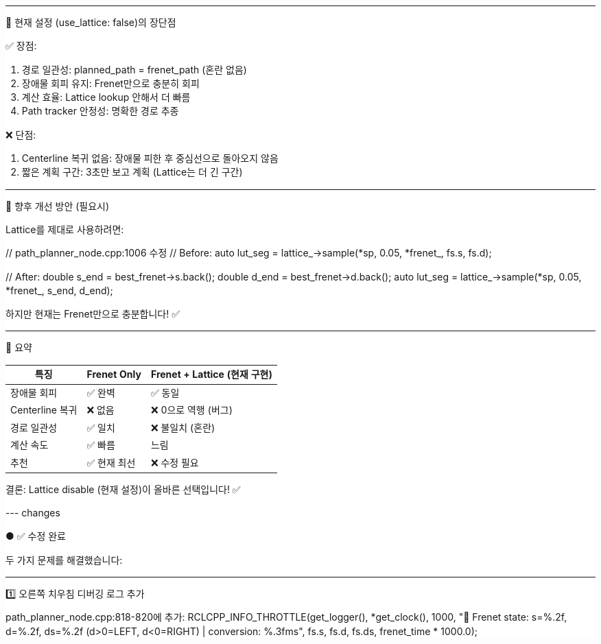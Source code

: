   ---
  🎯 현재 설정 (use_lattice: false)의 장단점

  ✅ 장점:

  1. 경로 일관성: planned_path = frenet_path (혼란 없음)
  2. 장애물 회피 유지: Frenet만으로 충분히 회피
  3. 계산 효율: Lattice lookup 안해서 더 빠름
  4. Path tracker 안정성: 명확한 경로 추종

  ❌ 단점:

  1. Centerline 복귀 없음: 장애물 피한 후 중심선으로 돌아오지 않음
  2. 짧은 계획 구간: 3초만 보고 계획 (Lattice는 더 긴 구간)

  ---
  🔧 향후 개선 방안 (필요시)

  Lattice를 제대로 사용하려면:

  // path_planner_node.cpp:1006 수정
  // Before:
  auto lut_seg = lattice_->sample(*sp, 0.05, *frenet_, fs.s, fs.d);

  // After:
  double s_end = best_frenet->s.back();
  double d_end = best_frenet->d.back();
  auto lut_seg = lattice_->sample(*sp, 0.05, *frenet_, s_end, d_end);

  하지만 현재는 Frenet만으로 충분합니다! ✅

  ---
  📝 요약

  | 특징            | Frenet Only | Frenet + Lattice (현재 구현) |
  |---------------|-------------|--------------------------|
  | 장애물 회피        | ✅ 완벽        | ✅ 동일                     |
  | Centerline 복귀 | ❌ 없음        | ❌ 0으로 역행 (버그)            |
  | 경로 일관성        | ✅ 일치        | ❌ 불일치 (혼란)               |
  | 계산 속도         | ✅ 빠름        | 느림                       |
  | 추천            | ✅ 현재 최선     | ❌ 수정 필요                  |

  결론: Lattice disable (현재 설정)이 올바른 선택입니다! ✅

--- changes


● ✅ 수정 완료

  두 가지 문제를 해결했습니다:

  ---
  1️⃣ 오른쪽 치우침 디버깅 로그 추가

  path_planner_node.cpp:818-820에 추가:
  RCLCPP_INFO_THROTTLE(get_logger(), *get_clock(), 1000,
      "📍 Frenet state: s=%.2f, d=%.2f, ds=%.2f (d>0=LEFT, d<0=RIGHT) | conversion: %.3fms",
      fs.s, fs.d, fs.ds, frenet_time * 1000.0);
